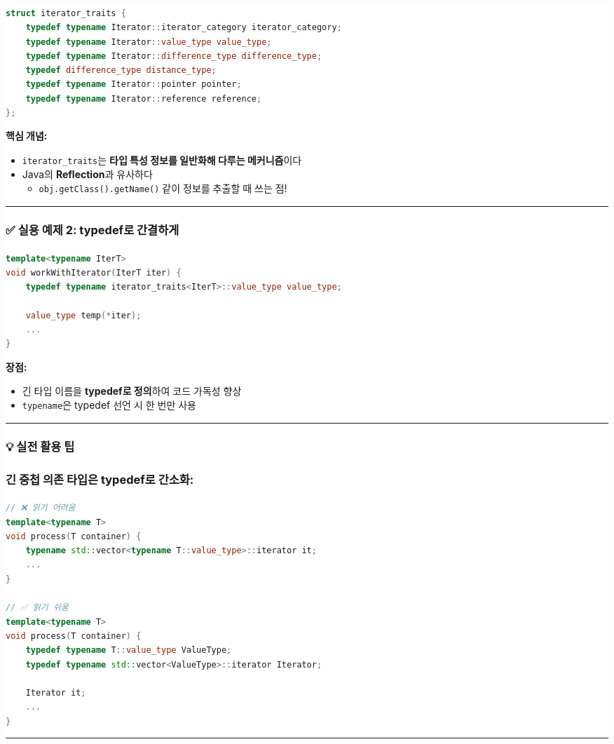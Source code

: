 ```cpp
struct iterator_traits {
	typedef typename Iterator::iterator_category iterator_category;
	typedef typename Iterator::value_type value_type;
	typedef typename Iterator::difference_type difference_type;
	typedef difference_type distance_type;
	typedef typename Iterator::pointer pointer;
	typedef typename Iterator::reference reference;
};
```

**핵심 개념:**

- `iterator_traits`는 **타입 특성 정보를 일반화해 다루는 메커니즘**이다
- Java의 **Reflection**과 유사하다
    - `obj.getClass().getName()` 같이 정보를 추출할 때 쓰는 점!

---

### ✅ 실용 예제 2: typedef로 간결하게

```cpp
template<typename IterT>
void workWithIterator(IterT iter) {
	typedef typename iterator_traits<IterT>::value_type value_type;

	value_type temp(*iter);
	...
}
```

**장점:**

- 긴 타입 이름을 **typedef로 정의**하여 코드 가독성 향상
- `typename`은 typedef 선언 시 한 번만 사용

---

### 💡 실전 활용 팁

### **긴 중첩 의존 타입은 typedef로 간소화:**

```cpp
// ❌ 읽기 어려움
template<typename T>
void process(T container) {
	typename std::vector<typename T::value_type>::iterator it;
	...
}

// ✅ 읽기 쉬움
template<typename T>
void process(T container) {
	typedef typename T::value_type ValueType;
	typedef typename std::vector<ValueType>::iterator Iterator;

	Iterator it;
	...
}
```

---